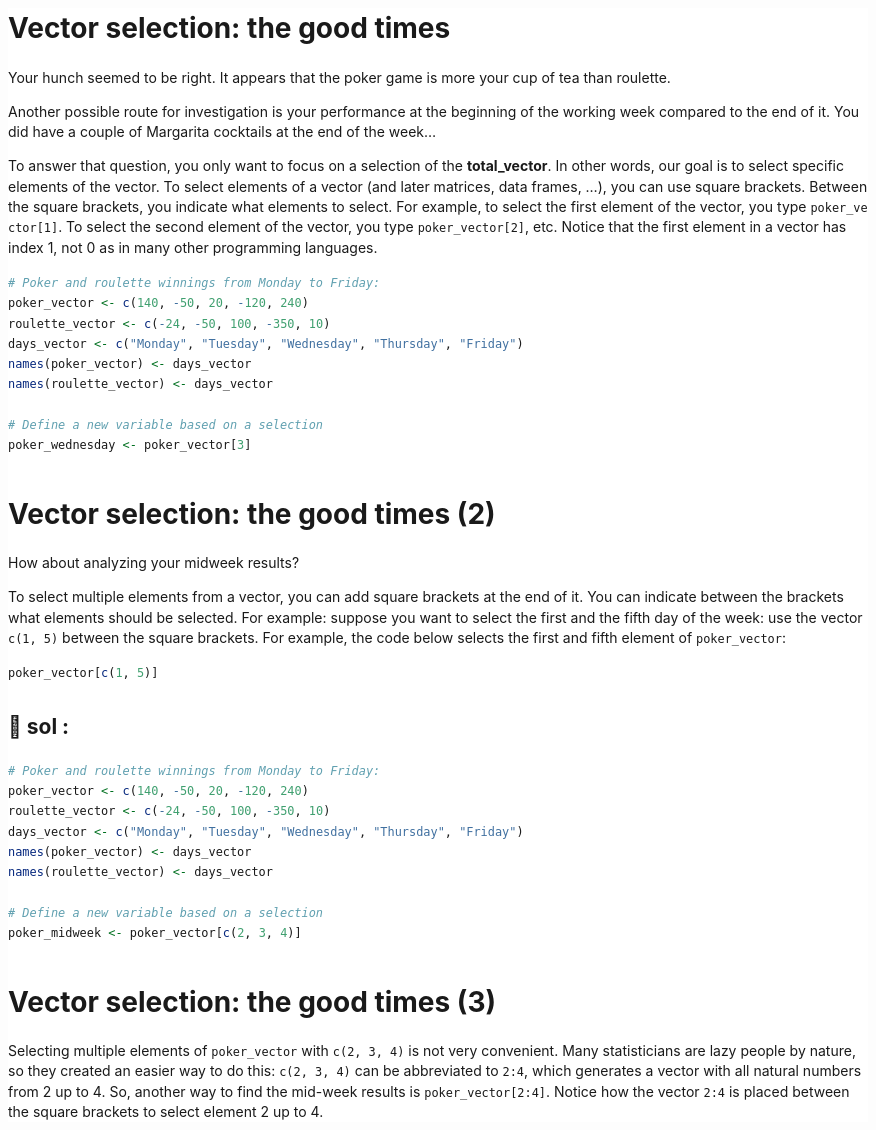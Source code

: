 # Vector selection: the good times
Your hunch seemed to be right. It appears that the poker game is more your cup of tea than roulette.

Another possible route for investigation is your performance at the beginning of the working week compared to the end of it. 
You did have a couple of Margarita cocktails at the end of the week…

To answer that question, you only want to focus on a selection of the **total_vector**. In other words, our goal is to select specific elements of the vector. To select elements of a vector (and later matrices, data frames, …), you can use square brackets. Between the square brackets, you indicate what elements to select.
For example, to select the first element of the vector, you type ```poker_vector[1]```. To select the second element of the vector, you type ```poker_vector[2]```, etc. Notice that the first element in a vector has index 1, not 0 as in many other programming languages.
```R
# Poker and roulette winnings from Monday to Friday:
poker_vector <- c(140, -50, 20, -120, 240)
roulette_vector <- c(-24, -50, 100, -350, 10)
days_vector <- c("Monday", "Tuesday", "Wednesday", "Thursday", "Friday")
names(poker_vector) <- days_vector
names(roulette_vector) <- days_vector

# Define a new variable based on a selection
poker_wednesday <- poker_vector[3]
```
# Vector selection: the good times (2)
How about analyzing your midweek results?

To select multiple elements from a vector, you can add square brackets at the end of it. 
You can indicate between the brackets what elements should be selected. 
For example: suppose you want to select the first and the fifth day of the week: use the vector ```c(1, 5)``` between the square brackets. 
For example, the code below selects the first and fifth element of ```poker_vector```:
```R
poker_vector[c(1, 5)]
```
## :hammer: sol :
```R
# Poker and roulette winnings from Monday to Friday:
poker_vector <- c(140, -50, 20, -120, 240)
roulette_vector <- c(-24, -50, 100, -350, 10)
days_vector <- c("Monday", "Tuesday", "Wednesday", "Thursday", "Friday")
names(poker_vector) <- days_vector
names(roulette_vector) <- days_vector

# Define a new variable based on a selection
poker_midweek <- poker_vector[c(2, 3, 4)]
```
# Vector selection: the good times (3)
Selecting multiple elements of ```poker_vector``` with ```c(2, 3, 4)``` is not very convenient. 
Many statisticians are lazy people by nature, so they created an easier way to do this: ```c(2, 3, 4)``` can be abbreviated to ```2:4```, which generates a vector with all natural numbers from 2 up to 4.
So, another way to find the mid-week results is ```poker_vector[2:4]```. 
Notice how the vector ```2:4``` is placed between the square brackets to select element 2 up to 4.

